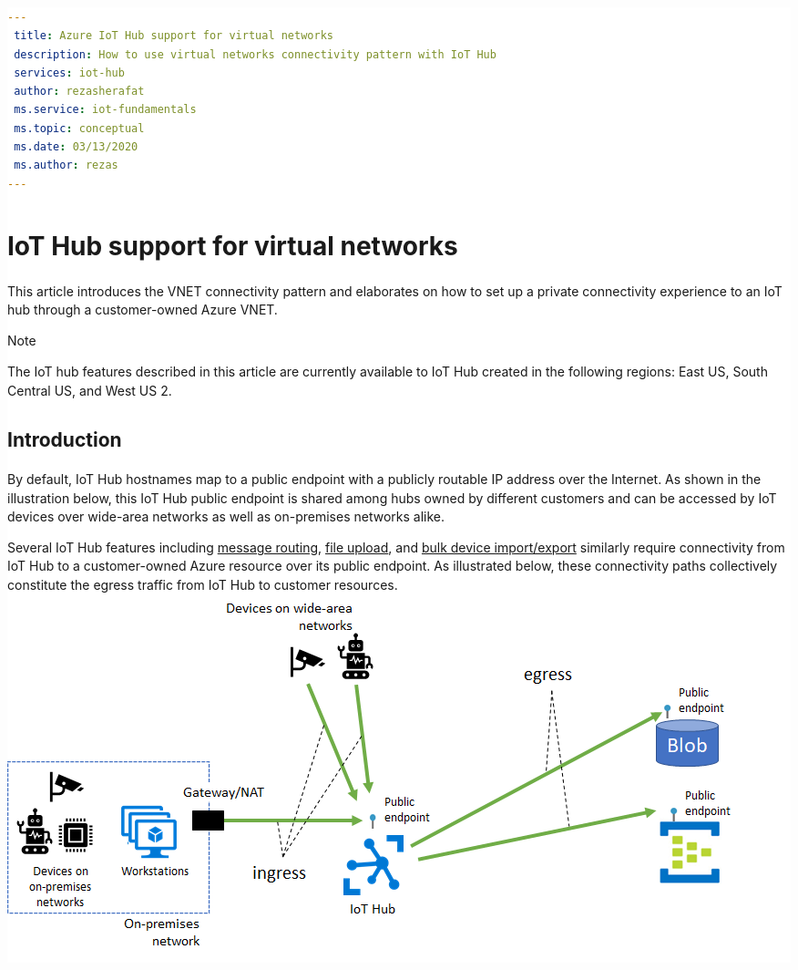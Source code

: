 ```yaml
---
 title: Azure IoT Hub support for virtual networks
 description: How to use virtual networks connectivity pattern with IoT Hub
 services: iot-hub
 author: rezasherafat
 ms.service: iot-fundamentals
 ms.topic: conceptual
 ms.date: 03/13/2020
 ms.author: rezas
---
```


# IoT Hub support for virtual networks

This article introduces the VNET connectivity pattern and elaborates on how to set up a private connectivity experience to an IoT hub through a customer-owned Azure VNET.

> [!NOTE]
> The IoT hub features described in this article are currently available to IoT Hub created in the following regions: East US, South Central US, and West US 2.


## Introduction

By default, IoT Hub hostnames map to a public endpoint with a publicly routable IP address over the Internet. As shown in the illustration below, this IoT Hub public endpoint is shared among hubs owned by different customers and can be accessed by IoT devices over wide-area networks as well as on-premises networks alike.

Several IoT Hub features including [message routing](./iot-hub-devguide-messages-d2c.md), [file upload](./iot-hub-devguide-file-upload.md), and [bulk device import/export](./iot-hub-bulk-identity-mgmt.md) similarly require connectivity from IoT Hub to a customer-owned Azure resource over its public endpoint. As illustrated below, these connectivity paths collectively constitute the egress traffic from IoT Hub to customer resources.
![IoT Hub public endpoint](./media/virtual-network-support/public-endpoint.png)
